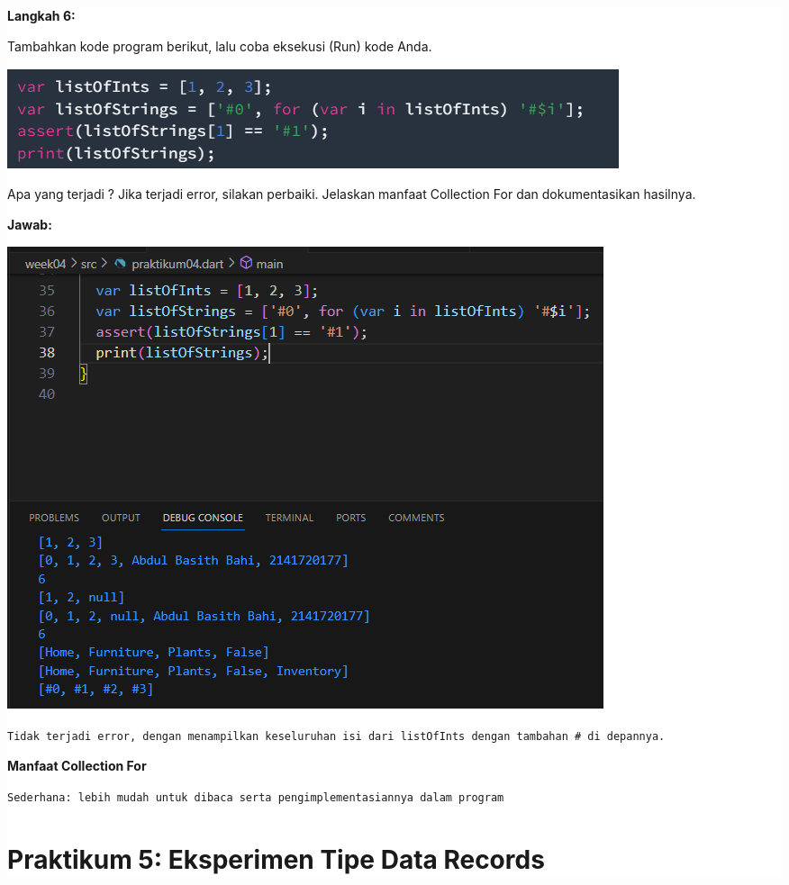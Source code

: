 <b>Langkah 6:</b>

Tambahkan kode program berikut, lalu coba eksekusi (Run) kode Anda.

![Alt text](image-19.png)

Apa yang terjadi ? Jika terjadi error, silakan perbaiki. Jelaskan manfaat Collection For dan dokumentasikan hasilnya.

<b>Jawab:</b>

![Alt text](image-29.png)

    Tidak terjadi error, dengan menampilkan keseluruhan isi dari listOfInts dengan tambahan # di depannya.

<b> Manfaat Collection For</b>

    Sederhana: lebih mudah untuk dibaca serta pengimplementasiannya dalam program

# Praktikum 5: Eksperimen Tipe Data Records
